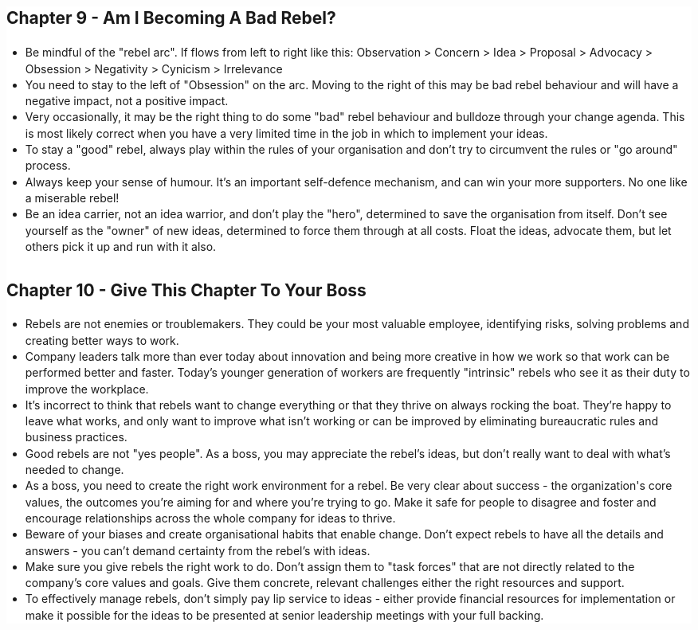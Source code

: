
## Chapter 9 - Am I Becoming A Bad Rebel?
* Be mindful of the "rebel arc".  If flows from left to right like this:
Observation > Concern > Idea > Proposal > Advocacy > Obsession > Negativity > Cynicism > Irrelevance
* You need to stay to the left of "Obsession" on the arc.  Moving to the right of this may be bad rebel behaviour and will have a negative impact, not a positive impact.
* Very occasionally, it may be the right thing to do some "bad" rebel behaviour and bulldoze through your change agenda.  This is most likely correct when you have a very limited time in the job in which to implement your ideas.
* To stay a "good" rebel, always play within the rules of your organisation and don’t try to circumvent the rules or "go around" process.
* Always keep your sense of humour.  It’s an important self-defence mechanism, and can win your more supporters.  No one like a miserable rebel!
* Be an idea carrier, not an idea warrior, and don’t play the "hero", determined to save the organisation from itself.  Don’t see yourself as the "owner" of new ideas, determined to force them through at all costs.  Float the ideas, advocate them, but let others pick it up and run with it also.

## Chapter 10 - Give This Chapter To Your Boss
* Rebels are not enemies or troublemakers.  They could be your most valuable employee, identifying risks, solving problems and creating better ways to work.
* Company leaders talk more than ever today about innovation and being more creative in how we work so that work can be performed better and faster.  Today’s younger generation of workers are frequently "intrinsic" rebels who see it as their duty to improve the workplace.
* It’s incorrect to think that rebels want to change everything or that they thrive on always rocking the boat.  They’re happy to leave what works, and only want to improve what isn’t working or can be improved by eliminating bureaucratic rules and business practices.
* Good rebels are not "yes people".  As a boss, you may appreciate the rebel’s ideas, but don’t really want to deal with what’s needed to change.
* As a boss, you need to create the right work environment for a rebel.  Be very clear about success - the organization's core values, the outcomes you’re aiming for and where you’re trying to go.  Make it safe for people to disagree and foster and encourage relationships across the whole company for ideas to thrive.
* Beware of your biases and create organisational habits that enable change.  Don’t expect rebels to have all the details and answers - you can’t demand certainty from the rebel’s with ideas.
* Make sure you give rebels the right work to do.  Don’t assign them to "task forces" that are not directly related to the company’s core values and goals.  Give them concrete, relevant challenges either the right resources and support.
* To effectively manage rebels, don’t simply pay lip service to ideas - either provide financial resources for implementation or make it possible for the ideas to be presented at senior leadership meetings with your full backing.